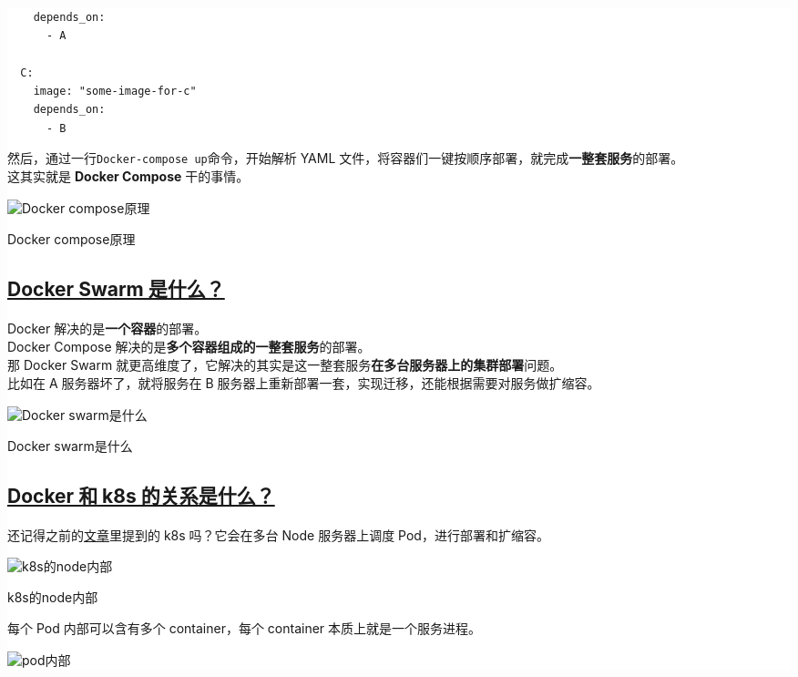 ```
    depends_on:
      - A

  C:
    image: "some-image-for-c"
    depends_on:
      - B
```

然后，通过一行`Docker-compose up`命令，开始解析 YAML 文件，将容器们一键按顺序部署，就完成**一整套服务**的部署。  
这其实就是 **Docker Compose** 干的事情。

![Docker compose原理](https://cdn.xiaobaidebug.top/1711882458569.jpeg)

Docker compose原理

## [Docker Swarm 是什么？](https://golangguide.top/%E6%9E%B6%E6%9E%84/%E4%BA%91%E5%8E%9F%E7%94%9F/%E6%A0%B8%E5%BF%83%E7%9F%A5%E8%AF%86%E7%82%B9/docker%E6%98%AF%E4%BB%80%E4%B9%88docker%E5%92%8Ckubernetes(k8s)%E4%B9%8B%E9%97%B4%E6%98%AF%E4%BB%80%E4%B9%88%E5%85%B3%E7%B3%BB%E6%9C%89%E4%BB%80%E4%B9%88%E5%8C%BA%E5%88%AB.html#docker-swarm-%E6%98%AF%E4%BB%80%E4%B9%88)

Docker 解决的是**一个容器**的部署。  
Docker Compose 解决的是**多个容器组成的一整套服务**的部署。  
那 Docker Swarm 就更高维度了，它解决的其实是这一整套服务**在多台服务器上的集群部署**问题。  
比如在 A 服务器坏了，就将服务在 B 服务器上重新部署一套，实现迁移，还能根据需要对服务做扩缩容。

![Docker swarm是什么](https://cdn.xiaobaidebug.top/1711882476662.jpeg)

Docker swarm是什么

## [Docker 和 k8s 的关系是什么？](https://golangguide.top/%E6%9E%B6%E6%9E%84/%E4%BA%91%E5%8E%9F%E7%94%9F/%E6%A0%B8%E5%BF%83%E7%9F%A5%E8%AF%86%E7%82%B9/docker%E6%98%AF%E4%BB%80%E4%B9%88docker%E5%92%8Ckubernetes(k8s)%E4%B9%8B%E9%97%B4%E6%98%AF%E4%BB%80%E4%B9%88%E5%85%B3%E7%B3%BB%E6%9C%89%E4%BB%80%E4%B9%88%E5%8C%BA%E5%88%AB.html#docker-%E5%92%8C-k8s-%E7%9A%84%E5%85%B3%E7%B3%BB%E6%98%AF%E4%BB%80%E4%B9%88)

还记得之前的[文章](https://golangguide.top/%E6%9E%B6%E6%9E%84/%E5%BE%AE%E6%9C%8D%E5%8A%A1/%E6%A0%B8%E5%BF%83%E7%9F%A5%E8%AF%86%E7%82%B9/k8s%E5%88%B0%E5%BA%95%E6%98%AF%E4%BB%80%E4%B9%88)里提到的 k8s 吗？它会在多台 Node 服务器上调度 Pod，进行部署和扩缩容。

![k8s的node内部](https://cdn.xiaobaidebug.top/1711882564528.jpeg)

k8s的node内部

每个 Pod 内部可以含有多个 container，每个 container 本质上就是一个服务进程。

![pod内部](https://cdn.xiaobaidebug.top/1711882525008.jpeg)
